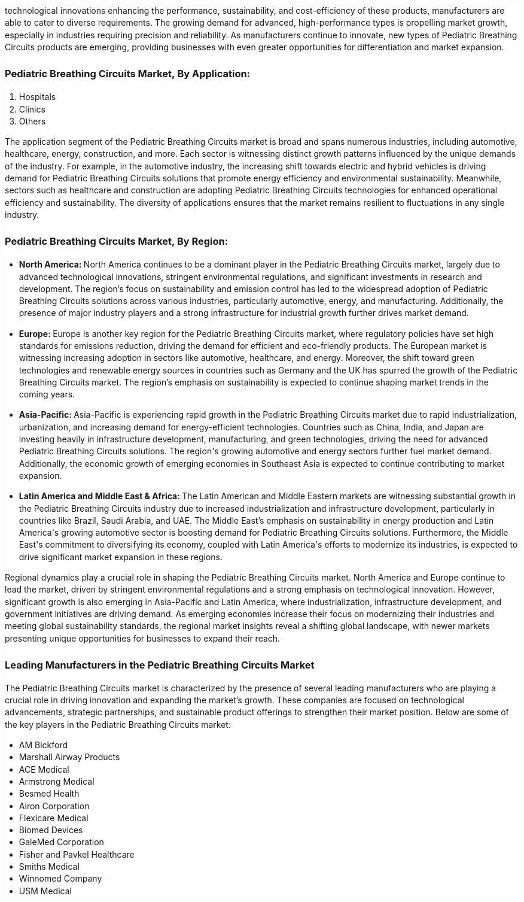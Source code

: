 technological innovations enhancing the performance, sustainability, and cost-efficiency of these products, manufacturers are able to cater to diverse requirements. The growing demand for advanced, high-performance types is propelling market growth, especially in industries requiring precision and reliability. As manufacturers continue to innovate, new types of Pediatric Breathing Circuits products are emerging, providing businesses with even greater opportunities for differentiation and market expansion.</p><h3>Pediatric Breathing Circuits Market,&nbsp;By Application:</h3><ol><li>Hospitals<li> Clinics<li> Others</li></ol><p>The application segment of the Pediatric Breathing Circuits market is broad and spans numerous industries, including automotive, healthcare, energy, construction, and more. Each sector is witnessing distinct growth patterns influenced by the unique demands of the industry. For example, in the automotive industry, the increasing shift towards electric and hybrid vehicles is driving demand for Pediatric Breathing Circuits solutions that promote energy efficiency and environmental sustainability. Meanwhile, sectors such as healthcare and construction are adopting Pediatric Breathing Circuits technologies for enhanced operational efficiency and sustainability. The diversity of applications ensures that the market remains resilient to fluctuations in any single industry.</p><h3>Pediatric Breathing Circuits Market, By Region:</h3><ul><li><p><strong>North America:&nbsp;</strong>North America continues to be a dominant player in the Pediatric Breathing Circuits market, largely due to advanced technological innovations, stringent environmental regulations, and significant investments in research and development. The region&rsquo;s focus on sustainability and emission control has led to the widespread adoption of Pediatric Breathing Circuits solutions across various industries, particularly automotive, energy, and manufacturing. Additionally, the presence of major industry players and a strong infrastructure for industrial growth further drives market demand.</p></li><li><p><strong><strong>Europe:&nbsp;</strong></strong>Europe is another key region for the Pediatric Breathing Circuits market, where regulatory policies have set high standards for emissions reduction, driving the demand for efficient and eco-friendly products. The European market is witnessing increasing adoption in sectors like automotive, healthcare, and energy. Moreover, the shift toward green technologies and renewable energy sources in countries such as Germany and the UK has spurred the growth of the Pediatric Breathing Circuits market. The region&rsquo;s emphasis on sustainability is expected to continue shaping market trends in the coming years.</p></li><li><p><strong><strong>Asia-Pacific:&nbsp;</strong></strong>Asia-Pacific is experiencing rapid growth in the Pediatric Breathing Circuits market due to rapid industrialization, urbanization, and increasing demand for energy-efficient technologies. Countries such as China, India, and Japan are investing heavily in infrastructure development, manufacturing, and green technologies, driving the need for advanced Pediatric Breathing Circuits solutions. The region's growing automotive and energy sectors further fuel market demand. Additionally, the economic growth of emerging economies in Southeast Asia is expected to continue contributing to market expansion.</p></li><li><p><strong><strong>Latin America and Middle East &amp; Africa:&nbsp;</strong></strong>The Latin American and Middle Eastern markets are witnessing substantial growth in the Pediatric Breathing Circuits industry due to increased industrialization and infrastructure development, particularly in countries like Brazil, Saudi Arabia, and UAE. The Middle East&rsquo;s emphasis on sustainability in energy production and Latin America's growing automotive sector is boosting demand for Pediatric Breathing Circuits solutions. Furthermore, the Middle East's commitment to diversifying its economy, coupled with Latin America's efforts to modernize its industries, is expected to drive significant market expansion in these regions.</p></li></ul><p>Regional dynamics play a crucial role in shaping the Pediatric Breathing Circuits market. North America and Europe continue to lead the market, driven by stringent environmental regulations and a strong emphasis on technological innovation. However, significant growth is also emerging in Asia-Pacific and Latin America, where industrialization, infrastructure development, and government initiatives are driving demand. As emerging economies increase their focus on modernizing their industries and meeting global sustainability standards, the regional market insights reveal a shifting global landscape, with newer markets presenting unique opportunities for businesses to expand their reach.</p><h3><strong>Leading Manufacturers in the Pediatric Breathing Circuits Market</strong></h3><p>The Pediatric Breathing Circuits market is characterized by the presence of several leading manufacturers who are playing a crucial role in driving innovation and expanding the market&rsquo;s growth. These companies are focused on technological advancements, strategic partnerships, and sustainable product offerings to strengthen their market position. Below are some of the key players in the Pediatric Breathing Circuits market:</p></div><div class="article-main__content" data-test-id="publishing-text-block"><ul><li><span class="">AM Bickford<li> Marshall Airway Products<li> ACE Medical<li> Armstrong Medical<li> Besmed Health<li> Airon Corporation<li> Flexicare Medical<li> Biomed Devices<li> GaleMed Corporation<li> Fisher and Pavkel Healthcare<li> Smiths Medical<li> Winnomed Company<li> USM Medical